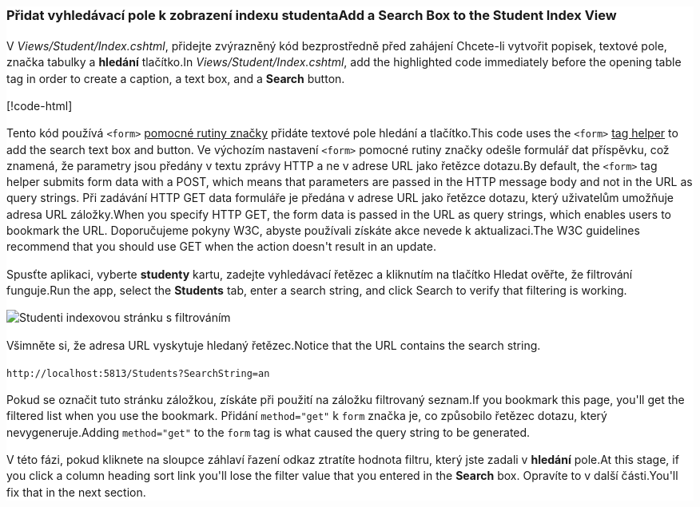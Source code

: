 ### <a name="add-a-search-box-to-the-student-index-view"></a><span data-ttu-id="bd4a7-184">Přidat vyhledávací pole k zobrazení indexu studenta</span><span class="sxs-lookup"><span data-stu-id="bd4a7-184">Add a Search Box to the Student Index View</span></span>

<span data-ttu-id="bd4a7-185">V *Views/Student/Index.cshtml*, přidejte zvýrazněný kód bezprostředně před zahájení Chcete-li vytvořit popisek, textové pole, značka tabulky a **hledání** tlačítko.</span><span class="sxs-lookup"><span data-stu-id="bd4a7-185">In *Views/Student/Index.cshtml*, add the highlighted code immediately before the opening table tag in order to create a caption, a text box, and a **Search** button.</span></span>

[!code-html[](intro/samples/cu/Views/Students/Index3.cshtml?range=9-23&highlight=5-13)]

<span data-ttu-id="bd4a7-186">Tento kód používá `<form>` [pomocné rutiny značky](xref:mvc/views/tag-helpers/intro) přidáte textové pole hledání a tlačítko.</span><span class="sxs-lookup"><span data-stu-id="bd4a7-186">This code uses the `<form>` [tag helper](xref:mvc/views/tag-helpers/intro) to add the search text box and button.</span></span> <span data-ttu-id="bd4a7-187">Ve výchozím nastavení `<form>` pomocné rutiny značky odešle formulář dat příspěvku, což znamená, že parametry jsou předány v textu zprávy HTTP a ne v adrese URL jako řetězce dotazu.</span><span class="sxs-lookup"><span data-stu-id="bd4a7-187">By default, the `<form>` tag helper submits form data with a POST, which means that parameters are passed in the HTTP message body and not in the URL as query strings.</span></span> <span data-ttu-id="bd4a7-188">Při zadávání HTTP GET data formuláře je předána v adrese URL jako řetězce dotazu, který uživatelům umožňuje adresa URL záložky.</span><span class="sxs-lookup"><span data-stu-id="bd4a7-188">When you specify HTTP GET, the form data is passed in the URL as query strings, which enables users to bookmark the URL.</span></span> <span data-ttu-id="bd4a7-189">Doporučujeme pokyny W3C, abyste používali získáte akce nevede k aktualizaci.</span><span class="sxs-lookup"><span data-stu-id="bd4a7-189">The W3C guidelines recommend that you should use GET when the action doesn't result in an update.</span></span>

<span data-ttu-id="bd4a7-190">Spusťte aplikaci, vyberte **studenty** kartu, zadejte vyhledávací řetězec a kliknutím na tlačítko Hledat ověřte, že filtrování funguje.</span><span class="sxs-lookup"><span data-stu-id="bd4a7-190">Run the app, select the **Students** tab, enter a search string, and click Search to verify that filtering is working.</span></span>

![Studenti indexovou stránku s filtrováním](sort-filter-page/_static/filtering.png)

<span data-ttu-id="bd4a7-192">Všimněte si, že adresa URL vyskytuje hledaný řetězec.</span><span class="sxs-lookup"><span data-stu-id="bd4a7-192">Notice that the URL contains the search string.</span></span>

```html
http://localhost:5813/Students?SearchString=an
```

<span data-ttu-id="bd4a7-193">Pokud se označit tuto stránku záložkou, získáte při použití na záložku filtrovaný seznam.</span><span class="sxs-lookup"><span data-stu-id="bd4a7-193">If you bookmark this page, you'll get the filtered list when you use the bookmark.</span></span> <span data-ttu-id="bd4a7-194">Přidání `method="get"` k `form` značka je, co způsobilo řetězec dotazu, který nevygeneruje.</span><span class="sxs-lookup"><span data-stu-id="bd4a7-194">Adding `method="get"` to the `form` tag is what caused the query string to be generated.</span></span>

<span data-ttu-id="bd4a7-195">V této fázi, pokud kliknete na sloupce záhlaví řazení odkaz ztratíte hodnota filtru, který jste zadali v **hledání** pole.</span><span class="sxs-lookup"><span data-stu-id="bd4a7-195">At this stage, if you click a column heading sort link you'll lose the filter value that you entered in the **Search** box.</span></span> <span data-ttu-id="bd4a7-196">Opravíte to v další části.</span><span class="sxs-lookup"><span data-stu-id="bd4a7-196">You'll fix that in the next section.</span></span>
